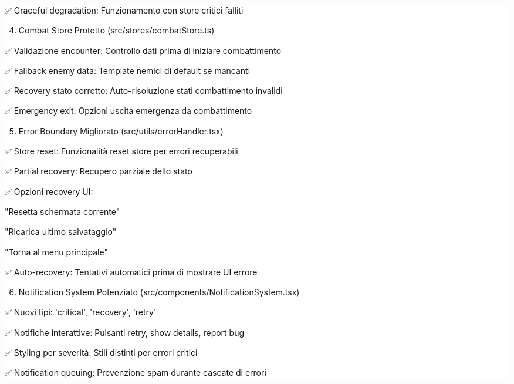 

✅ Graceful degradation: Funzionamento con store critici falliti

4. Combat Store Protetto (src/stores/combatStore.ts)





✅ Validazione encounter: Controllo dati prima di iniziare combattimento



✅ Fallback enemy data: Template nemici di default se mancanti



✅ Recovery stato corrotto: Auto-risoluzione stati combattimento invalidi



✅ Emergency exit: Opzioni uscita emergenza da combattimento

5. Error Boundary Migliorato (src/utils/errorHandler.tsx)





✅ Store reset: Funzionalità reset store per errori recuperabili



✅ Partial recovery: Recupero parziale dello stato



✅ Opzioni recovery UI: 





"Resetta schermata corrente"



"Ricarica ultimo salvataggio"



"Torna al menu principale"



✅ Auto-recovery: Tentativi automatici prima di mostrare UI errore

6. Notification System Potenziato (src/components/NotificationSystem.tsx)





✅ Nuovi tipi: 'critical', 'recovery', 'retry'



✅ Notifiche interattive: Pulsanti retry, show details, report bug



✅ Styling per severità: Stili distinti per errori critici



✅ Notification queuing: Prevenzione spam durante cascate di errori

